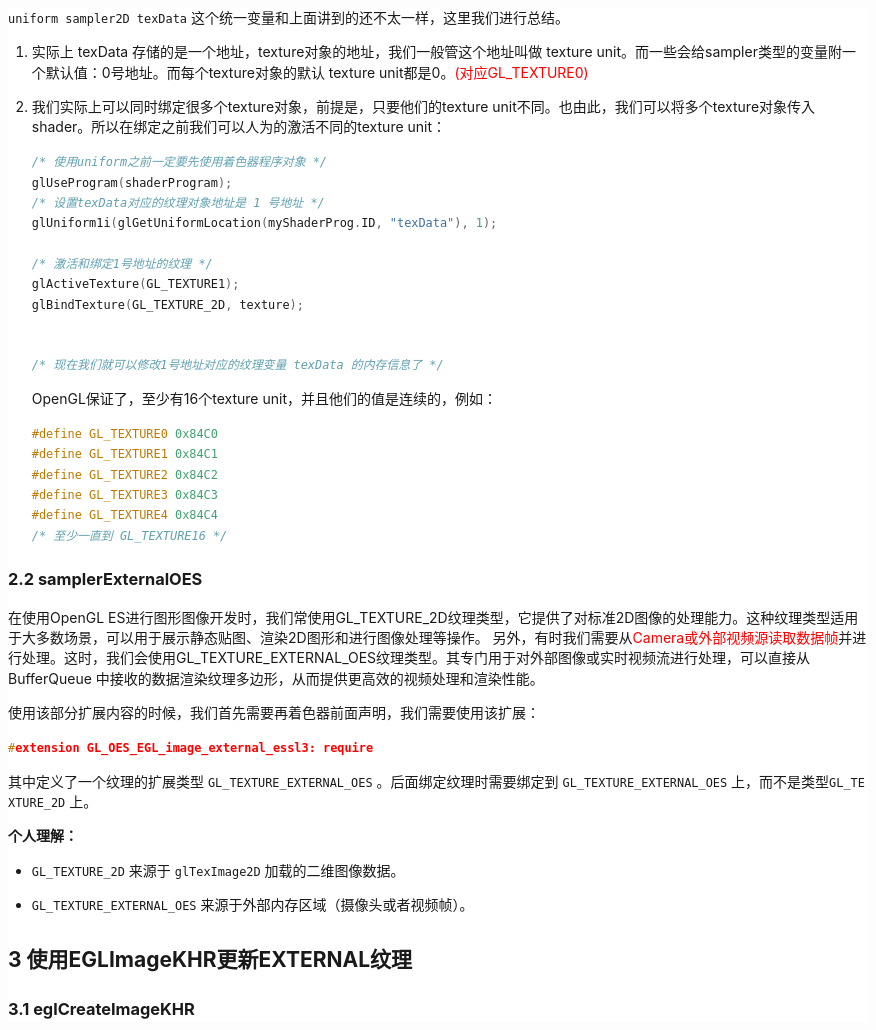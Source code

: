 `uniform sampler2D texData` 这个统一变量和上面讲到的还不太一样，这里我们进行总结。

1. 实际上 texData 存储的是一个地址，texture对象的地址，我们一般管这个地址叫做 texture unit。而一些会给sampler类型的变量附一个默认值：0号地址。而每个texture对象的默认 texture unit都是0。<font color="red">(对应GL_TEXTURE0)</font>

2. 我们实际上可以同时绑定很多个texture对象，前提是，只要他们的texture unit不同。也由此，我们可以将多个texture对象传入shader。所以在绑定之前我们可以人为的激活不同的texture unit：

    ```c
    /* 使用uniform之前一定要先使用着色器程序对象 */
    glUseProgram(shaderProgram);
    /* 设置texData对应的纹理对象地址是 1 号地址 */
    glUniform1i(glGetUniformLocation(myShaderProg.ID, "texData"), 1);

    /* 激活和绑定1号地址的纹理 */
    glActiveTexture(GL_TEXTURE1); 
    glBindTexture(GL_TEXTURE_2D, texture);


    /* 现在我们就可以修改1号地址对应的纹理变量 texData 的内存信息了 */
    ```

    OpenGL保证了，至少有16个texture unit，并且他们的值是连续的，例如：
    ```c
    #define GL_TEXTURE0 0x84C0
    #define GL_TEXTURE1 0x84C1
    #define GL_TEXTURE2 0x84C2
    #define GL_TEXTURE3 0x84C3
    #define GL_TEXTURE4 0x84C4
    /* 至少一直到 GL_TEXTURE16 */
    ```

### 2.2 samplerExternalOES

在使用OpenGL ES进行图形图像开发时，我们常使用GL_TEXTURE_2D纹理类型，它提供了对标准2D图像的处理能力。这种纹理类型适用于大多数场景，可以用于展示静态贴图、渲染2D图形和进行图像处理等操作。
另外，有时我们需要从<font color="red">Camera或外部视频源读取数据帧</font>并进行处理。这时，我们会使用GL_TEXTURE_EXTERNAL_OES纹理类型。其专门用于对外部图像或实时视频流进行处理，可以直接从 BufferQueue 中接收的数据渲染纹理多边形，从而提供更高效的视频处理和渲染性能。

使用该部分扩展内容的时候，我们首先需要再着色器前面声明，我们需要使用该扩展：

```c
#extension GL_OES_EGL_image_external_essl3: require
```

其中定义了一个纹理的扩展类型 `GL_TEXTURE_EXTERNAL_OES` 。后面绑定纹理时需要绑定到 `GL_TEXTURE_EXTERNAL_OES` 上，而不是类型`GL_TEXTURE_2D` 上。

**个人理解：**

- `GL_TEXTURE_2D` 来源于 `glTexImage2D` 加载的二维图像数据。

- `GL_TEXTURE_EXTERNAL_OES` 来源于外部内存区域（摄像头或者视频帧）。


## 3 使用EGLImageKHR更新EXTERNAL纹理

### 3.1 eglCreateImageKHR
